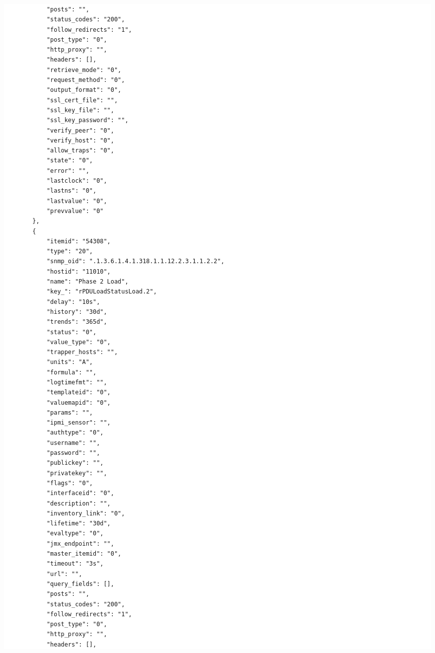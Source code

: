                 "posts": "",
                "status_codes": "200",
                "follow_redirects": "1",
                "post_type": "0",
                "http_proxy": "",
                "headers": [],
                "retrieve_mode": "0",
                "request_method": "0",
                "output_format": "0",
                "ssl_cert_file": "",
                "ssl_key_file": "",
                "ssl_key_password": "",
                "verify_peer": "0",
                "verify_host": "0",
                "allow_traps": "0",
                "state": "0",
                "error": "",
                "lastclock": "0",
                "lastns": "0",
                "lastvalue": "0",
                "prevvalue": "0"
            },
            {
                "itemid": "54308",
                "type": "20",
                "snmp_oid": ".1.3.6.1.4.1.318.1.1.12.2.3.1.1.2.2",
                "hostid": "11010",
                "name": "Phase 2 Load",
                "key_": "rPDULoadStatusLoad.2",
                "delay": "10s",
                "history": "30d",
                "trends": "365d",
                "status": "0",
                "value_type": "0",
                "trapper_hosts": "",
                "units": "A",
                "formula": "",
                "logtimefmt": "",
                "templateid": "0",
                "valuemapid": "0",
                "params": "",
                "ipmi_sensor": "",
                "authtype": "0",
                "username": "",
                "password": "",
                "publickey": "",
                "privatekey": "",
                "flags": "0",
                "interfaceid": "0",
                "description": "",
                "inventory_link": "0",
                "lifetime": "30d",
                "evaltype": "0",
                "jmx_endpoint": "",
                "master_itemid": "0",
                "timeout": "3s",
                "url": "",
                "query_fields": [],
                "posts": "",
                "status_codes": "200",
                "follow_redirects": "1",
                "post_type": "0",
                "http_proxy": "",
                "headers": [],